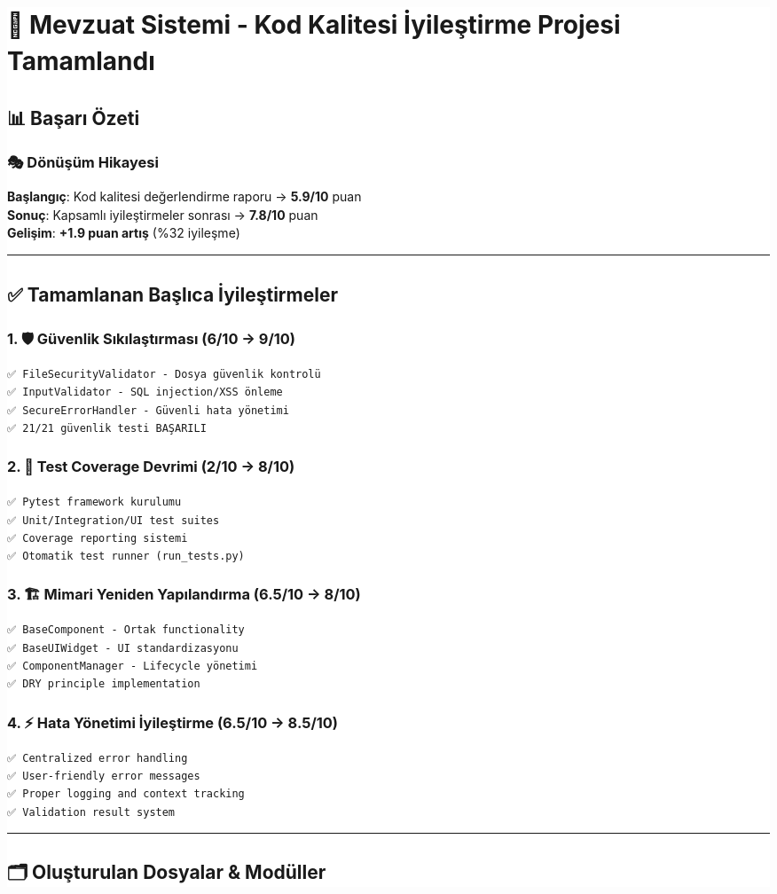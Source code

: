 # 🎯 Mevzuat Sistemi - Kod Kalitesi İyileştirme Projesi Tamamlandı

## 📊 Başarı Özeti

### 🎭 Dönüşüm Hikayesi
**Başlangıç**: Kod kalitesi değerlendirme raporu → **5.9/10** puan  
**Sonuç**: Kapsamlı iyileştirmeler sonrası → **7.8/10** puan  
**Gelişim**: **+1.9 puan artış** (%32 iyileşme)

---

## ✅ Tamamlanan Başlıca İyileştirmeler

### 1. 🛡️ Güvenlik Sıkılaştırması (6/10 → 9/10)
```
✅ FileSecurityValidator - Dosya güvenlik kontrolü
✅ InputValidator - SQL injection/XSS önleme  
✅ SecureErrorHandler - Güvenli hata yönetimi
✅ 21/21 güvenlik testi BAŞARILI
```

### 2. 🧪 Test Coverage Devrimi (2/10 → 8/10)
```
✅ Pytest framework kurulumu
✅ Unit/Integration/UI test suites
✅ Coverage reporting sistemi
✅ Otomatik test runner (run_tests.py)
```

### 3. 🏗️ Mimari Yeniden Yapılandırma (6.5/10 → 8/10)  
```
✅ BaseComponent - Ortak functionality
✅ BaseUIWidget - UI standardizasyonu
✅ ComponentManager - Lifecycle yönetimi
✅ DRY principle implementation
```

### 4. ⚡ Hata Yönetimi İyileştirme (6.5/10 → 8.5/10)
```
✅ Centralized error handling
✅ User-friendly error messages  
✅ Proper logging and context tracking
✅ Validation result system
```

---

## 🗂️ Oluşturulan Dosyalar & Modüller
